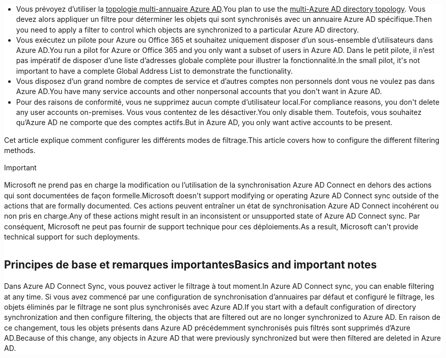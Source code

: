 * <span data-ttu-id="6b27a-111">Vous prévoyez d’utiliser la [topologie multi-annuaire Azure AD](active-directory-aadconnect-topologies.md#each-object-only-once-in-an-azure-ad-tenant).</span><span class="sxs-lookup"><span data-stu-id="6b27a-111">You plan to use the [multi-Azure AD directory topology](active-directory-aadconnect-topologies.md#each-object-only-once-in-an-azure-ad-tenant).</span></span> <span data-ttu-id="6b27a-112">Vous devez alors appliquer un filtre pour déterminer les objets qui sont synchronisés avec un annuaire Azure AD spécifique.</span><span class="sxs-lookup"><span data-stu-id="6b27a-112">Then you need to apply a filter to control which objects are synchronized to a particular Azure AD directory.</span></span>
* <span data-ttu-id="6b27a-113">Vous exécutez un pilote pour Azure ou Office 365 et souhaitez uniquement disposer d’un sous-ensemble d’utilisateurs dans Azure AD.</span><span class="sxs-lookup"><span data-stu-id="6b27a-113">You run a pilot for Azure or Office 365 and you only want a subset of users in Azure AD.</span></span> <span data-ttu-id="6b27a-114">Dans le petit pilote, il n’est pas impératif de disposer d’une liste d’adresses globale complète pour illustrer la fonctionnalité.</span><span class="sxs-lookup"><span data-stu-id="6b27a-114">In the small pilot, it's not important to have a complete Global Address List to demonstrate the functionality.</span></span>
* <span data-ttu-id="6b27a-115">Vous disposez d’un grand nombre de comptes de service et d’autres comptes non personnels dont vous ne voulez pas dans Azure AD.</span><span class="sxs-lookup"><span data-stu-id="6b27a-115">You have many service accounts and other nonpersonal accounts that you don't want in Azure AD.</span></span>
* <span data-ttu-id="6b27a-116">Pour des raisons de conformité, vous ne supprimez aucun compte d’utilisateur local.</span><span class="sxs-lookup"><span data-stu-id="6b27a-116">For compliance reasons, you don't delete any user accounts on-premises.</span></span> <span data-ttu-id="6b27a-117">Vous vous contentez de les désactiver.</span><span class="sxs-lookup"><span data-stu-id="6b27a-117">You only disable them.</span></span> <span data-ttu-id="6b27a-118">Toutefois, vous souhaitez qu’Azure AD ne comporte que des comptes actifs.</span><span class="sxs-lookup"><span data-stu-id="6b27a-118">But in Azure AD, you only want active accounts to be present.</span></span>

<span data-ttu-id="6b27a-119">Cet article explique comment configurer les différents modes de filtrage.</span><span class="sxs-lookup"><span data-stu-id="6b27a-119">This article covers how to configure the different filtering methods.</span></span>

> [!IMPORTANT]
> <span data-ttu-id="6b27a-120">Microsoft ne prend pas en charge la modification ou l’utilisation de la synchronisation Azure AD Connect en dehors des actions qui sont documentées de façon formelle.</span><span class="sxs-lookup"><span data-stu-id="6b27a-120">Microsoft doesn't support modifying or operating Azure AD Connect sync outside of the actions that are formally documented.</span></span> <span data-ttu-id="6b27a-121">Ces actions peuvent entraîner un état de synchronisation Azure AD Connect incohérent ou non pris en charge.</span><span class="sxs-lookup"><span data-stu-id="6b27a-121">Any of these actions might result in an inconsistent or unsupported state of Azure AD Connect sync.</span></span> <span data-ttu-id="6b27a-122">Par conséquent, Microsoft ne peut pas fournir de support technique pour ces déploiements.</span><span class="sxs-lookup"><span data-stu-id="6b27a-122">As a result, Microsoft can't provide technical support for such deployments.</span></span>

## <a name="basics-and-important-notes"></a><span data-ttu-id="6b27a-123">Principes de base et remarques importantes</span><span class="sxs-lookup"><span data-stu-id="6b27a-123">Basics and important notes</span></span>
<span data-ttu-id="6b27a-124">Dans Azure AD Connect Sync, vous pouvez activer le filtrage à tout moment.</span><span class="sxs-lookup"><span data-stu-id="6b27a-124">In Azure AD Connect sync, you can enable filtering at any time.</span></span> <span data-ttu-id="6b27a-125">Si vous avez commencé par une configuration de synchronisation d’annuaires par défaut et configuré le filtrage, les objets éliminés par le filtrage ne sont plus synchronisés avec Azure AD.</span><span class="sxs-lookup"><span data-stu-id="6b27a-125">If you start with a default configuration of directory synchronization and then configure filtering, the objects that are filtered out are no longer synchronized to Azure AD.</span></span> <span data-ttu-id="6b27a-126">En raison de ce changement, tous les objets présents dans Azure AD précédemment synchronisés puis filtrés sont supprimés d’Azure AD.</span><span class="sxs-lookup"><span data-stu-id="6b27a-126">Because of this change, any objects in Azure AD that were previously synchronized but were then filtered are deleted in Azure AD.</span></span>
